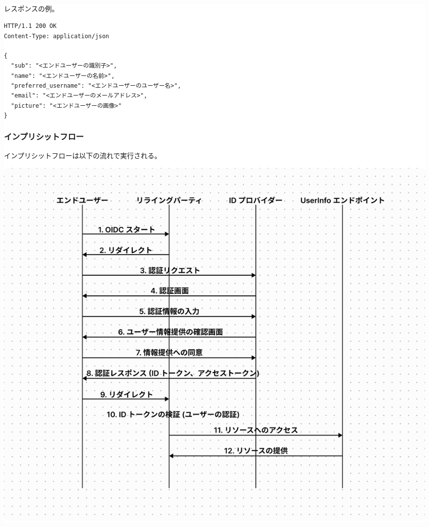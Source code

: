 レスポンスの例。

```
HTTP/1.1 200 OK
Content-Type: application/json

{
  "sub": "<エンドユーザーの識別子>",
  "name": "<エンドユーザーの名前>",
  "preferred_username": "<エンドユーザーのユーザー名>",
  "email": "<エンドユーザーのメールアドレス>",
  "picture": "<エンドユーザーの画像>"
}
```

### インプリシットフロー

インプリシットフローは以下の流れで実行される。

![Implicit Flow](./images/implicit_flow.svg)
